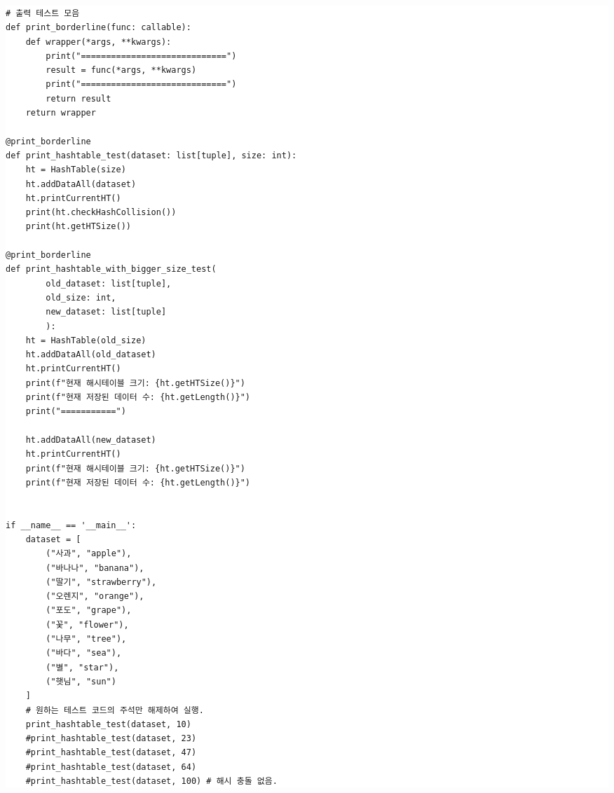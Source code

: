     
    # 출력 테스트 모음
    def print_borderline(func: callable):
        def wrapper(*args, **kwargs):
            print("=============================")
            result = func(*args, **kwargs)
            print("=============================")
            return result
        return wrapper
    
    @print_borderline
    def print_hashtable_test(dataset: list[tuple], size: int):
        ht = HashTable(size)
        ht.addDataAll(dataset)
        ht.printCurrentHT()
        print(ht.checkHashCollision())
        print(ht.getHTSize())
    
    @print_borderline
    def print_hashtable_with_bigger_size_test(
            old_dataset: list[tuple],
            old_size: int,
            new_dataset: list[tuple]
            ):
        ht = HashTable(old_size)
        ht.addDataAll(old_dataset)
        ht.printCurrentHT()
        print(f"현재 해시테이블 크기: {ht.getHTSize()}")
        print(f"현재 저장된 데이터 수: {ht.getLength()}")
        print("===========")
    
        ht.addDataAll(new_dataset)
        ht.printCurrentHT()
        print(f"현재 해시테이블 크기: {ht.getHTSize()}")
        print(f"현재 저장된 데이터 수: {ht.getLength()}")
        
    
    if __name__ == '__main__':
        dataset = [
            ("사과", "apple"),
            ("바나나", "banana"),
            ("딸기", "strawberry"),
            ("오렌지", "orange"),
            ("포도", "grape"),
            ("꽃", "flower"),
            ("나무", "tree"),
            ("바다", "sea"),
            ("별", "star"),
            ("햇님", "sun")
        ]
        # 원하는 테스트 코드의 주석만 해제하여 실행.
        print_hashtable_test(dataset, 10)
        #print_hashtable_test(dataset, 23)
        #print_hashtable_test(dataset, 47)
        #print_hashtable_test(dataset, 64)
        #print_hashtable_test(dataset, 100) # 해시 충돌 없음.
    